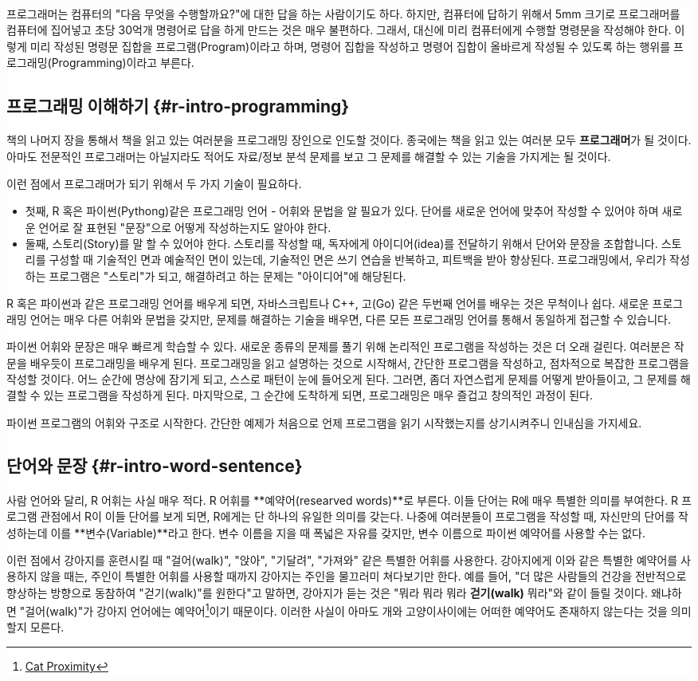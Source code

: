 프로그래머는 컴퓨터의 "다음 무엇을 수행할까요?"에 대한 답을 하는 사람이기도 하다. 
하지만, 컴퓨터에 답하기 위해서 5mm 크기로 프로그래머를 컴퓨터에 집어넣고 초당 30억개 명령어로 답을 하게 만드는 것은 매우 불편하다. 
그래서, 대신에 미리 컴퓨터에게 수행할 명령문을 작성해야 한다. 
이렇게 미리 작성된 명령문 집합을 프로그램(Program)이라고 하며, 
명령어 집합을 작성하고 명령어 집합이 올바르게 작성될 수 있도록 하는 행위를 프로그래밍(Programming)이라고 부른다.


## 프로그래밍 이해하기 {#r-intro-programming}

책의 나머지 장을 통해서 책을 읽고 있는 여러분을 프로그래밍 장인으로 인도할 것이다. 
종국에는 책을 읽고 있는 여러분 모두 **프로그래머**가 될 것이다. 
아마도 전문적인 프로그래머는 아닐지라도 적어도 자료/정보 분석 문제를 보고 그 문제를 해결할 수 있는 기술을 가지게는 될 것이다.

이런 점에서 프로그래머가 되기 위해서 두 가지 기술이 필요하다.



- 첫째, R 혹은 파이썬(Pythong)같은 프로그래밍 언어 - 어휘와 문법을 알 필요가 있다. 
단어를 새로운 언어에 맞추어 작성할 수 있어야 하며 새로운 언어로 잘 표현된 "문장"으로 어떻게 작성하는지도 알아야 한다.
- 둘째, 스토리(Story)를 말 할 수 있어야 한다. 스토리를 작성할 때, 독자에게 아이디어(idea)를 전달하기 위해서 단어와 문장을 조합합니다. 
스토리를 구성할 때 기술적인 면과 예술적인 면이 있는데, 기술적인 면은 쓰기 연습을  반복하고, 피트백을 받아 향상된다. 
프로그래밍에서, 우리가 작성하는 프로그램은 "스토리"가 되고, 해결하려고 하는 문제는 "아이디어"에 해당된다.

R 혹은 파이썬과 같은 프로그래밍 언어를 배우게 되면, 자바스크립트나 C++, 고(Go) 같은 두번째 언어를 배우는 것은 무척이나 쉽다. 
새로운 프로그래밍 언어는 매우 다른 어휘와 문법을 갖지만, 문제를 해결하는 기술을 배우면, 다른 모든 프로그래밍 언어를 통해서 동일하게 접근할 수 있습니다.

파이썬 어휘와 문장은 매우 빠르게 학습할 수 있다. 
새로운 종류의 문제를 풀기 위해 논리적인 프로그램을 작성하는 것은 더 오래 걸린다. 
여러분은 작문을 배우듯이 프로그래밍을 배우게 된다. 
프로그래밍을 읽고 설명하는 것으로 시작해서,
간단한 프로그램을 작성하고, 
점차적으로 복잡한 프로그램을 작성할 것이다. 
어느 순간에 명상에 잠기게 되고, 스스로 패턴이 눈에 들어오게 된다. 
그러면, 좀더 자연스럽게 문제를 어떻게 받아들이고, 그 문제를 해결할 수 있는 프로그램을 작성하게 된다. 
마지막으로, 그 순간에 도착하게 되면, 프로그래밍은 매우 즐겁고 창의적인 과정이 된다.

파이썬 프로그램의 어휘와 구조로 시작한다. 
간단한 예제가 처음으로 언제 프로그램을 읽기 시작했는지를 상기시켜주니 인내심을 가지세요.


## 단어와 문장 {#r-intro-word-sentence}

사람 언어와 달리, R 어휘는 사실 매우 적다. 
R 어휘를 **예약어(researved words)**로 부른다. 
이들 단어는 R에 매우 특별한 의미를 부여한다. 
R 프로그램 관점에서 R이 이들 단어를 보게 되면, R에게는 단 하나의 유일한 의미를 갖는다. 
나중에 여러분들이 프로그램을 작성할 때, 자신만의 단어를 작성하는데 이를 **변수(Variable)**라고 한다. 
변수 이름을 지을 때 폭넓은 자유를 갖지만, 변수 이름으로 파이썬 예약어를 사용할 수는 없다.

이런 점에서 강아지를 훈련시킬 때 "걸어(walk)", "앉아", "기달려", "가져와" 같은 특별한 어휘를 사용한다. 
강아지에게 이와 같은 특별한 예약어를 사용하지 않을 때는, 주인이 특별한 어휘를 사용할 때까지 강아지는 주인을 물끄러미 쳐다보기만 한다. 
예를 들어, "더 많은 사람들의 건강을 전반적으로 향상하는 방향으로 동참하여 "걷기(walk)"를 원한다"고 말하면, 
강아지가 듣는 것은 "뭐라 뭐라 뭐라 **걷기(walk)** 뭐라"와 같이 들릴 것이다. 
왜냐하면 "걸어(walk)"가 강아지 언어에는 예약어[^ch01-01]이기 때문이다. 
이러한 사실이 아마도 개와 고양이사이에는 어떠한 예약어도 존재하지 않는다는 것을 의미할지 모른다.


[^ch01-01]: [Cat Proximity](http://xkcd.com/231/)